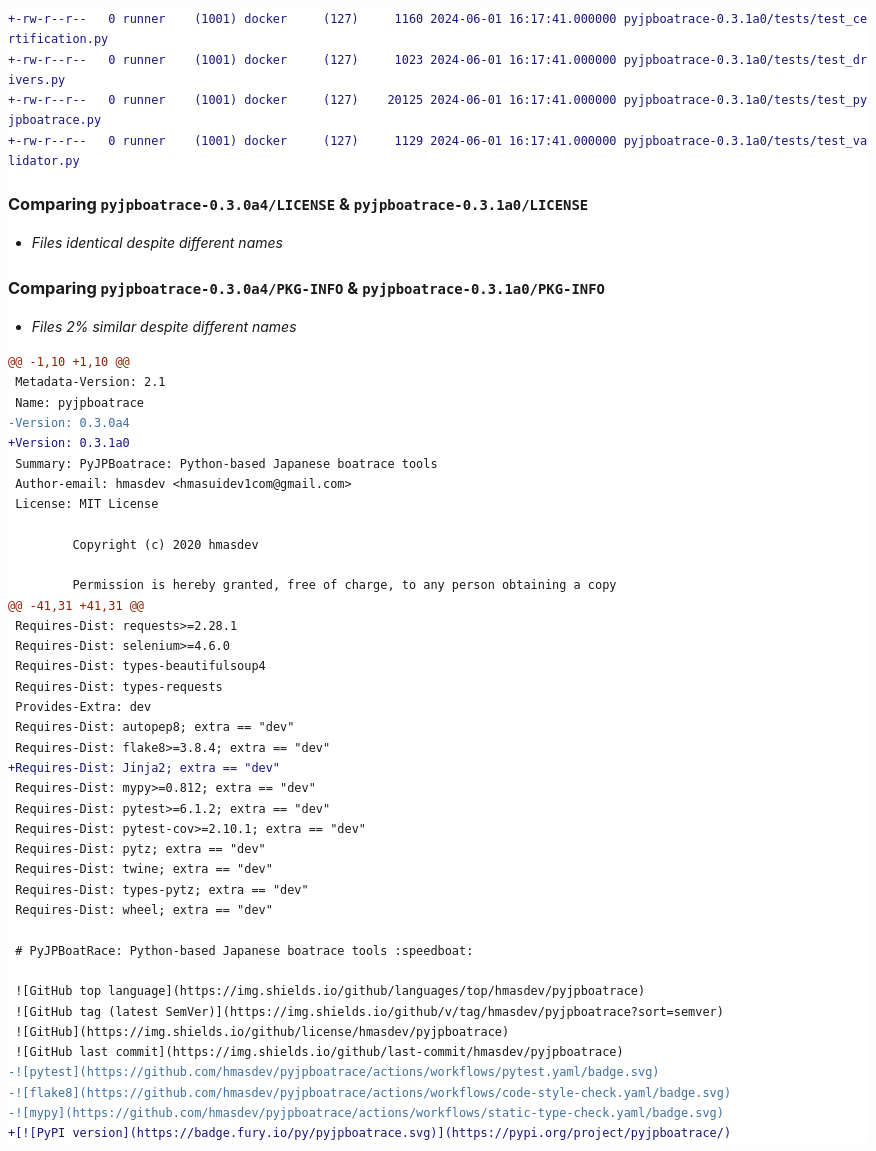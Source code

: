 ```diff
+-rw-r--r--   0 runner    (1001) docker     (127)     1160 2024-06-01 16:17:41.000000 pyjpboatrace-0.3.1a0/tests/test_certification.py
+-rw-r--r--   0 runner    (1001) docker     (127)     1023 2024-06-01 16:17:41.000000 pyjpboatrace-0.3.1a0/tests/test_drivers.py
+-rw-r--r--   0 runner    (1001) docker     (127)    20125 2024-06-01 16:17:41.000000 pyjpboatrace-0.3.1a0/tests/test_pyjpboatrace.py
+-rw-r--r--   0 runner    (1001) docker     (127)     1129 2024-06-01 16:17:41.000000 pyjpboatrace-0.3.1a0/tests/test_validator.py
```

### Comparing `pyjpboatrace-0.3.0a4/LICENSE` & `pyjpboatrace-0.3.1a0/LICENSE`

 * *Files identical despite different names*

### Comparing `pyjpboatrace-0.3.0a4/PKG-INFO` & `pyjpboatrace-0.3.1a0/PKG-INFO`

 * *Files 2% similar despite different names*

```diff
@@ -1,10 +1,10 @@
 Metadata-Version: 2.1
 Name: pyjpboatrace
-Version: 0.3.0a4
+Version: 0.3.1a0
 Summary: PyJPBoatrace: Python-based Japanese boatrace tools
 Author-email: hmasdev <hmasuidev1com@gmail.com>
 License: MIT License
         
         Copyright (c) 2020 hmasdev
         
         Permission is hereby granted, free of charge, to any person obtaining a copy
@@ -41,31 +41,31 @@
 Requires-Dist: requests>=2.28.1
 Requires-Dist: selenium>=4.6.0
 Requires-Dist: types-beautifulsoup4
 Requires-Dist: types-requests
 Provides-Extra: dev
 Requires-Dist: autopep8; extra == "dev"
 Requires-Dist: flake8>=3.8.4; extra == "dev"
+Requires-Dist: Jinja2; extra == "dev"
 Requires-Dist: mypy>=0.812; extra == "dev"
 Requires-Dist: pytest>=6.1.2; extra == "dev"
 Requires-Dist: pytest-cov>=2.10.1; extra == "dev"
 Requires-Dist: pytz; extra == "dev"
 Requires-Dist: twine; extra == "dev"
 Requires-Dist: types-pytz; extra == "dev"
 Requires-Dist: wheel; extra == "dev"
 
 # PyJPBoatRace: Python-based Japanese boatrace tools :speedboat:
 
 ![GitHub top language](https://img.shields.io/github/languages/top/hmasdev/pyjpboatrace)
 ![GitHub tag (latest SemVer)](https://img.shields.io/github/v/tag/hmasdev/pyjpboatrace?sort=semver)
 ![GitHub](https://img.shields.io/github/license/hmasdev/pyjpboatrace)
 ![GitHub last commit](https://img.shields.io/github/last-commit/hmasdev/pyjpboatrace)
-![pytest](https://github.com/hmasdev/pyjpboatrace/actions/workflows/pytest.yaml/badge.svg)
-![flake8](https://github.com/hmasdev/pyjpboatrace/actions/workflows/code-style-check.yaml/badge.svg)
-![mypy](https://github.com/hmasdev/pyjpboatrace/actions/workflows/static-type-check.yaml/badge.svg)
+[![PyPI version](https://badge.fury.io/py/pyjpboatrace.svg)](https://pypi.org/project/pyjpboatrace/)
```
